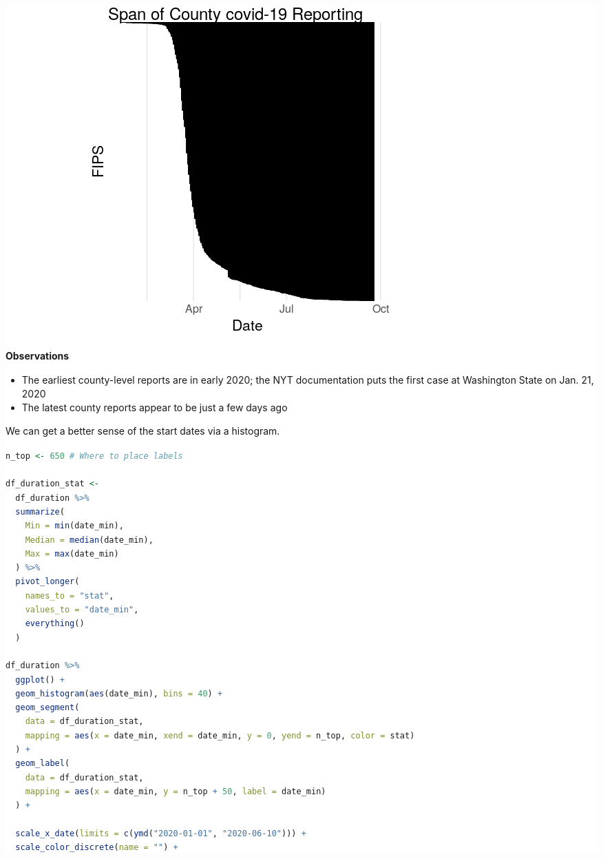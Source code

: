 ![](proc_files/figure-gfm/vis-duration-1.png)

**Observations**

  - The earliest county-level reports are in early 2020; the NYT
    documentation puts the first case at Washington State on Jan. 21,
    2020
  - The latest county reports appear to be just a few days ago

We can get a better sense of the start dates via a histogram.

``` r
n_top <- 650 # Where to place labels

df_duration_stat <-
  df_duration %>%
  summarize(
    Min = min(date_min),
    Median = median(date_min),
    Max = max(date_min)
  ) %>%
  pivot_longer(
    names_to = "stat",
    values_to = "date_min",
    everything()
  )

df_duration %>%
  ggplot() +
  geom_histogram(aes(date_min), bins = 40) +
  geom_segment(
    data = df_duration_stat,
    mapping = aes(x = date_min, xend = date_min, y = 0, yend = n_top, color = stat)
  ) +
  geom_label(
    data = df_duration_stat,
    mapping = aes(x = date_min, y = n_top + 50, label = date_min)
  ) +

  scale_x_date(limits = c(ymd("2020-01-01", "2020-06-10"))) +
  scale_color_discrete(name = "") +
```